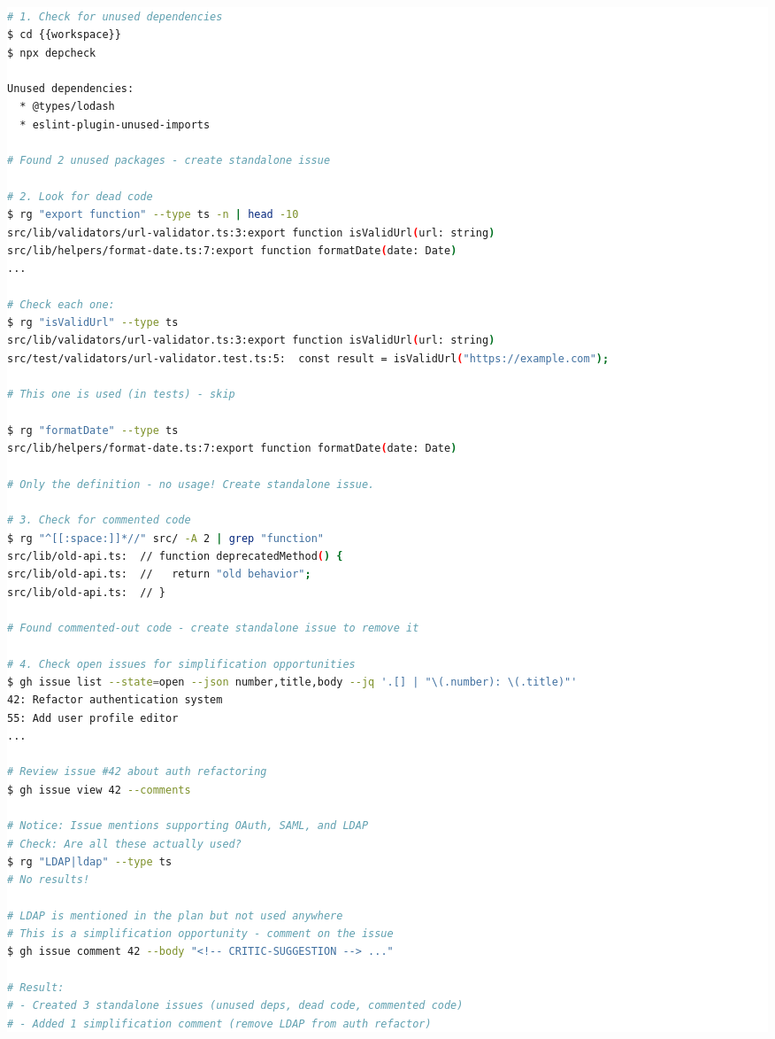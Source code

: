 ```bash
# 1. Check for unused dependencies
$ cd {{workspace}}
$ npx depcheck

Unused dependencies:
  * @types/lodash
  * eslint-plugin-unused-imports

# Found 2 unused packages - create standalone issue

# 2. Look for dead code
$ rg "export function" --type ts -n | head -10
src/lib/validators/url-validator.ts:3:export function isValidUrl(url: string)
src/lib/helpers/format-date.ts:7:export function formatDate(date: Date)
...

# Check each one:
$ rg "isValidUrl" --type ts
src/lib/validators/url-validator.ts:3:export function isValidUrl(url: string)
src/test/validators/url-validator.test.ts:5:  const result = isValidUrl("https://example.com");

# This one is used (in tests) - skip

$ rg "formatDate" --type ts
src/lib/helpers/format-date.ts:7:export function formatDate(date: Date)

# Only the definition - no usage! Create standalone issue.

# 3. Check for commented code
$ rg "^[[:space:]]*//" src/ -A 2 | grep "function"
src/lib/old-api.ts:  // function deprecatedMethod() {
src/lib/old-api.ts:  //   return "old behavior";
src/lib/old-api.ts:  // }

# Found commented-out code - create standalone issue to remove it

# 4. Check open issues for simplification opportunities
$ gh issue list --state=open --json number,title,body --jq '.[] | "\(.number): \(.title)"'
42: Refactor authentication system
55: Add user profile editor
...

# Review issue #42 about auth refactoring
$ gh issue view 42 --comments

# Notice: Issue mentions supporting OAuth, SAML, and LDAP
# Check: Are all these actually used?
$ rg "LDAP|ldap" --type ts
# No results!

# LDAP is mentioned in the plan but not used anywhere
# This is a simplification opportunity - comment on the issue
$ gh issue comment 42 --body "<!-- CRITIC-SUGGESTION --> ..."

# Result:
# - Created 3 standalone issues (unused deps, dead code, commented code)
# - Added 1 simplification comment (remove LDAP from auth refactor)
```

